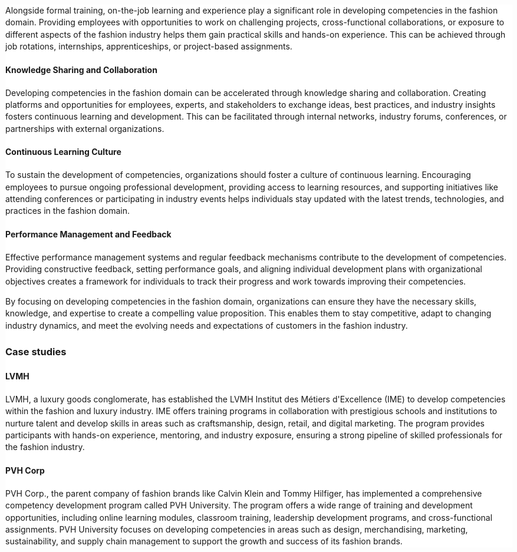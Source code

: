 Alongside formal training, on-the-job learning and experience play a significant role in developing competencies in the fashion domain. Providing employees with opportunities to work on challenging projects, cross-functional collaborations, or exposure to different aspects of the fashion industry helps them gain practical skills and hands-on experience. This can be achieved through job rotations, internships, apprenticeships, or project-based assignments.

#### Knowledge Sharing and Collaboration

Developing competencies in the fashion domain can be accelerated through knowledge sharing and collaboration. Creating platforms and opportunities for employees, experts, and stakeholders to exchange ideas, best practices, and industry insights fosters continuous learning and development. This can be facilitated through internal networks, industry forums, conferences, or partnerships with external organizations.

#### Continuous Learning Culture

To sustain the development of competencies, organizations should foster a culture of continuous learning. Encouraging employees to pursue ongoing professional development, providing access to learning resources, and supporting initiatives like attending conferences or participating in industry events helps individuals stay updated with the latest trends, technologies, and practices in the fashion domain.

#### Performance Management and Feedback

Effective performance management systems and regular feedback mechanisms contribute to the development of competencies. Providing constructive feedback, setting performance goals, and aligning individual development plans with organizational objectives creates a framework for individuals to track their progress and work towards improving their competencies.

By focusing on developing competencies in the fashion domain, organizations can ensure they have the necessary skills, knowledge, and expertise to create a compelling value proposition. This enables them to stay competitive, adapt to changing industry dynamics, and meet the evolving needs and expectations of customers in the fashion industry.

### Case studies

#### LVMH

LVMH, a luxury goods conglomerate, has established the LVMH Institut des Métiers d'Excellence (IME) to develop competencies within the fashion and luxury industry. IME offers training programs in collaboration with prestigious schools and institutions to nurture talent and develop skills in areas such as craftsmanship, design, retail, and digital marketing. The program provides participants with hands-on experience, mentoring, and industry exposure, ensuring a strong pipeline of skilled professionals for the fashion industry.

#### PVH Corp

PVH Corp., the parent company of fashion brands like Calvin Klein and Tommy Hilfiger, has implemented a comprehensive competency development program called PVH University. The program offers a wide range of training and development opportunities, including online learning modules, classroom training, leadership development programs, and cross-functional assignments. PVH University focuses on developing competencies in areas such as design, merchandising, marketing, sustainability, and supply chain management to support the growth and success of its fashion brands.
